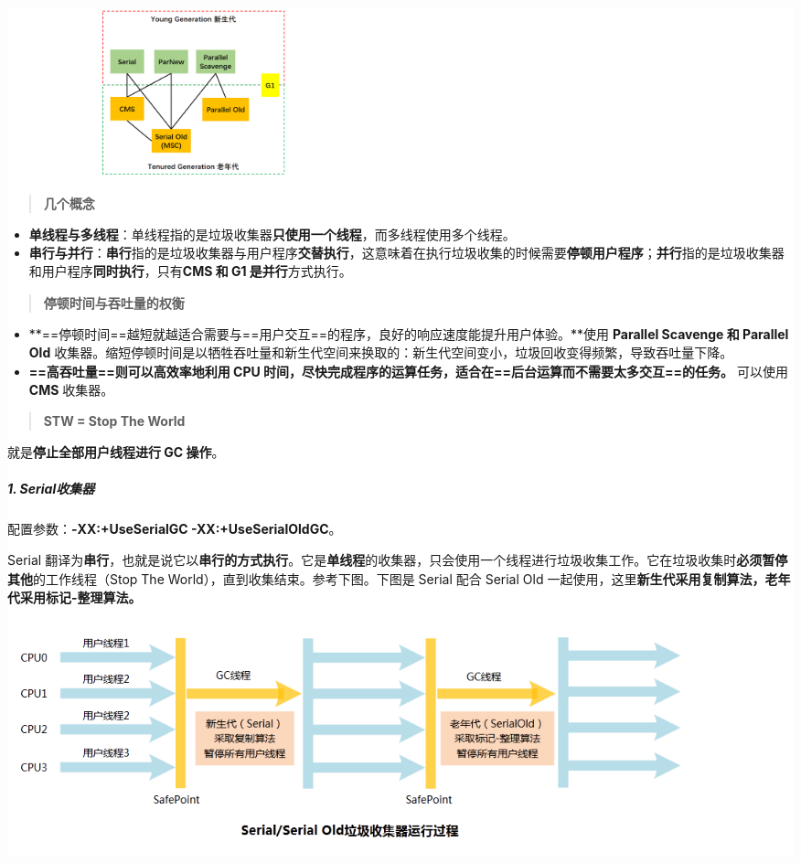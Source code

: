 <img src="assets/image-20191209144548207.png" alt="image-20191209144548207" style="zoom:40%;" />

> **几个概念**

- **单线程与多线程**：单线程指的是垃圾收集器**只使用一个线程**，而多线程使用多个线程。
- **串行与并行**：**串行**指的是垃圾收集器与用户程序**交替执行**，这意味着在执行垃圾收集的时候需要**停顿用户程序**；**并行**指的是垃圾收集器和用户程序**同时执行**，只有**CMS 和 G1 是并行**方式执行。

> **停顿时间与吞吐量的权衡**

- **==停顿时间==越短就越适合需要与==用户交互==的程序，良好的响应速度能提升用户体验。**使用 **Parallel Scavenge 和 Parallel Old** 收集器。缩短停顿时间是以牺牲吞吐量和新生代空间来换取的：新生代空间变小，垃圾回收变得频繁，导致吞吐量下降。
- **==高吞吐量==则可以高效率地利用 CPU 时间，尽快完成程序的运算任务，适合在==后台运算而不需要太多交互==的任务。** 可以使用 **CMS** 收集器。

> **STW = Stop The World**

就是**停止全部用户线程进行 GC 操作**。

##### 1. Serial收集器

配置参数：**-XX:+UseSerialGC  -XX:+UseSerialOldGC**。

Serial 翻译为**串行**，也就是说它以**串行的方式执行**。它是**单线程**的收集器，只会使用一个线程进行垃圾收集工作。它在垃圾收集时**必须暂停其他**的工作线程（Stop The World），直到收集结束。参考下图。下图是 Serial 配合 Serial Old 一起使用，这里**新生代采用复制算法，老年代采用标记-整理算法。**

<img src="assets/serial.png" style="zoom:80%;" />
